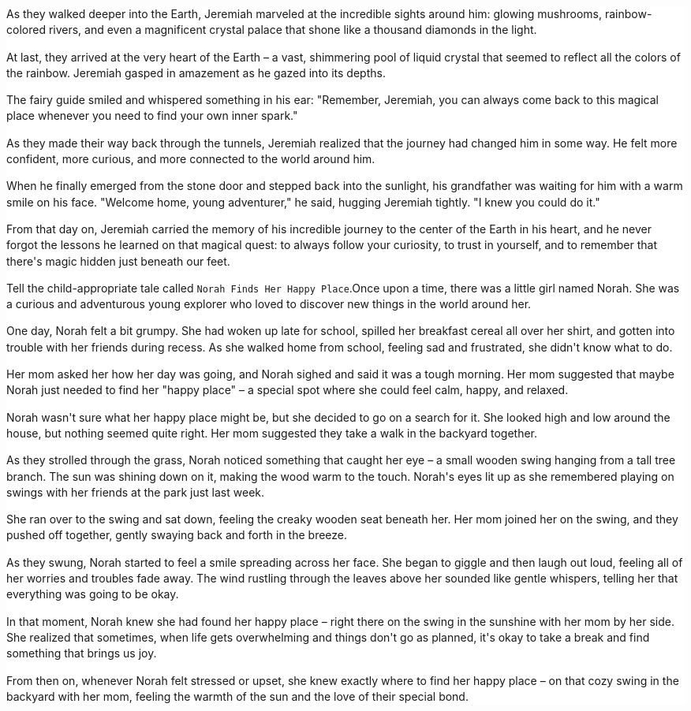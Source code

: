 As they walked deeper into the Earth, Jeremiah marveled at the incredible sights around him: glowing mushrooms, rainbow-colored rivers, and even a magnificent crystal palace that shone like a thousand diamonds in the light.

At last, they arrived at the very heart of the Earth – a vast, shimmering pool of liquid crystal that seemed to reflect all the colors of the rainbow. Jeremiah gasped in amazement as he gazed into its depths.

The fairy guide smiled and whispered something in his ear: "Remember, Jeremiah, you can always come back to this magical place whenever you need to find your own inner spark."

As they made their way back through the tunnels, Jeremiah realized that the journey had changed him in some way. He felt more confident, more curious, and more connected to the world around him.

When he finally emerged from the stone door and stepped back into the sunlight, his grandfather was waiting for him with a warm smile on his face. "Welcome home, young adventurer," he said, hugging Jeremiah tightly. "I knew you could do it."

From that day on, Jeremiah carried the memory of his incredible journey to the center of the Earth in his heart, and he never forgot the lessons he learned on that magical quest: to always follow your curiosity, to trust in yourself, and to remember that there's magic hidden just beneath our feet.<end>

Tell the child-appropriate tale called `Norah Finds Her Happy Place`.<start>Once upon a time, there was a little girl named Norah. She was a curious and adventurous young explorer who loved to discover new things in the world around her.

One day, Norah felt a bit grumpy. She had woken up late for school, spilled her breakfast cereal all over her shirt, and gotten into trouble with her friends during recess. As she walked home from school, feeling sad and frustrated, she didn't know what to do.

Her mom asked her how her day was going, and Norah sighed and said it was a tough morning. Her mom suggested that maybe Norah just needed to find her "happy place" – a special spot where she could feel calm, happy, and relaxed.

Norah wasn't sure what her happy place might be, but she decided to go on a search for it. She looked high and low around the house, but nothing seemed quite right. Her mom suggested they take a walk in the backyard together.

As they strolled through the grass, Norah noticed something that caught her eye – a small wooden swing hanging from a tall tree branch. The sun was shining down on it, making the wood warm to the touch. Norah's eyes lit up as she remembered playing on swings with her friends at the park just last week.

She ran over to the swing and sat down, feeling the creaky wooden seat beneath her. Her mom joined her on the swing, and they pushed off together, gently swaying back and forth in the breeze.

As they swung, Norah started to feel a smile spreading across her face. She began to giggle and then laugh out loud, feeling all of her worries and troubles fade away. The wind rustling through the leaves above her sounded like gentle whispers, telling her that everything was going to be okay.

In that moment, Norah knew she had found her happy place – right there on the swing in the sunshine with her mom by her side. She realized that sometimes, when life gets overwhelming and things don't go as planned, it's okay to take a break and find something that brings us joy.

From then on, whenever Norah felt stressed or upset, she knew exactly where to find her happy place – on that cozy swing in the backyard with her mom, feeling the warmth of the sun and the love of their special bond.<end>
